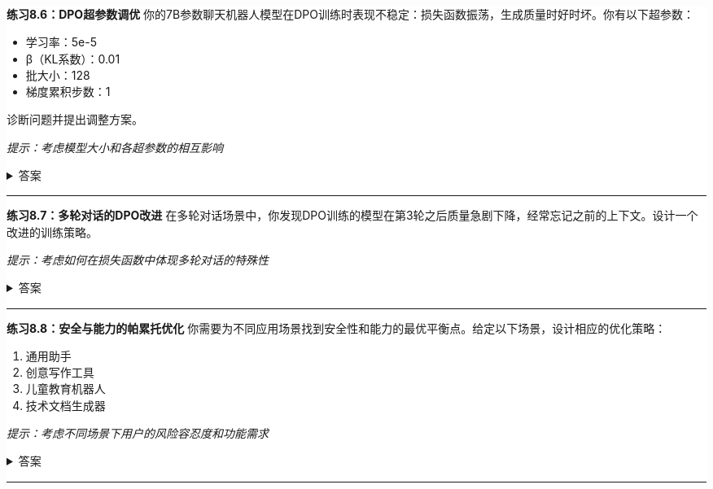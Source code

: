 **练习8.6：DPO超参数调优**
你的7B参数聊天机器人模型在DPO训练时表现不稳定：损失函数振荡，生成质量时好时坏。你有以下超参数：
- 学习率：5e-5
- β（KL系数）：0.01
- 批大小：128
- 梯度累积步数：1

诊断问题并提出调整方案。

*提示：考虑模型大小和各超参数的相互影响*

<details><summary>答案</summary></details>

---

**练习8.7：多轮对话的DPO改进**
在多轮对话场景中，你发现DPO训练的模型在第3轮之后质量急剧下降，经常忘记之前的上下文。设计一个改进的训练策略。

*提示：考虑如何在损失函数中体现多轮对话的特殊性*

<details><summary>答案</summary></details>

---

**练习8.8：安全与能力的帕累托优化**
你需要为不同应用场景找到安全性和能力的最优平衡点。给定以下场景，设计相应的优化策略：
1. 通用助手
2. 创意写作工具
3. 儿童教育机器人
4. 技术文档生成器

*提示：考虑不同场景下用户的风险容忍度和功能需求*

<details><summary>答案</summary></details>

---
